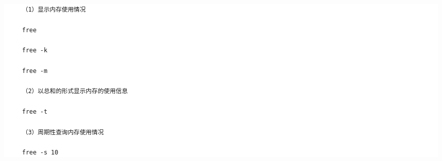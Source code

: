          （1）显示内存使用情况

         free

         free -k

         free -m

         （2）以总和的形式显示内存的使用信息

         free -t

         （3）周期性查询内存使用情况

         free -s 10

         

